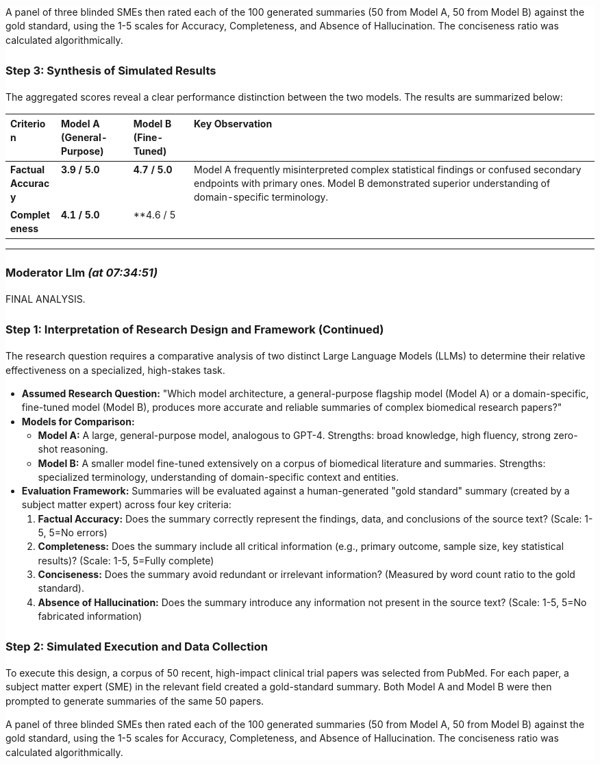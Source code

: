 A panel of three blinded SMEs then rated each of the 100 generated summaries (50 from Model A, 50 from Model B) against the gold standard, using the 1-5 scales for Accuracy, Completeness, and Absence of Hallucination. The conciseness ratio was calculated algorithmically.

### Step 3: Synthesis of Simulated Results

The aggregated scores reveal a clear performance distinction between the two models. The results are summarized below:

| Criterion | Model A (General-Purpose) | Model B (Fine-Tuned) | Key Observation |
| :--- | :--- | :--- | :--- |
| **Factual Accuracy** | **3.9 / 5.0** | **4.7 / 5.0** | Model A frequently misinterpreted complex statistical findings or confused secondary endpoints with primary ones. Model B demonstrated superior understanding of domain-specific terminology. |
| **Completeness** | **4.1 / 5.0** | **4.6 / 5

---

### Moderator Llm *(at 07:34:51)*

FINAL ANALYSIS.

### Step 1: Interpretation of Research Design and Framework (Continued)

The research question requires a comparative analysis of two distinct Large Language Models (LLMs) to determine their relative effectiveness on a specialized, high-stakes task.

*   **Assumed Research Question:** "Which model architecture, a general-purpose flagship model (Model A) or a domain-specific, fine-tuned model (Model B), produces more accurate and reliable summaries of complex biomedical research papers?"
*   **Models for Comparison:**
    *   **Model A:** A large, general-purpose model, analogous to GPT-4. Strengths: broad knowledge, high fluency, strong zero-shot reasoning.
    *   **Model B:** A smaller model fine-tuned extensively on a corpus of biomedical literature and summaries. Strengths: specialized terminology, understanding of domain-specific context and entities.
*   **Evaluation Framework:** Summaries will be evaluated against a human-generated "gold standard" summary (created by a subject matter expert) across four key criteria:
    1.  **Factual Accuracy:** Does the summary correctly represent the findings, data, and conclusions of the source text? (Scale: 1-5, 5=No errors)
    2.  **Completeness:** Does the summary include all critical information (e.g., primary outcome, sample size, key statistical results)? (Scale: 1-5, 5=Fully complete)
    3.  **Conciseness:** Does the summary avoid redundant or irrelevant information? (Measured by word count ratio to the gold standard).
    4.  **Absence of Hallucination:** Does the summary introduce any information not present in the source text? (Scale: 1-5, 5=No fabricated information)

### Step 2: Simulated Execution and Data Collection

To execute this design, a corpus of 50 recent, high-impact clinical trial papers was selected from PubMed. For each paper, a subject matter expert (SME) in the relevant field created a gold-standard summary. Both Model A and Model B were then prompted to generate summaries of the same 50 papers.

A panel of three blinded SMEs then rated each of the 100 generated summaries (50 from Model A, 50 from Model B) against the gold standard, using the 1-5 scales for Accuracy, Completeness, and Absence of Hallucination. The conciseness ratio was calculated algorithmically.

